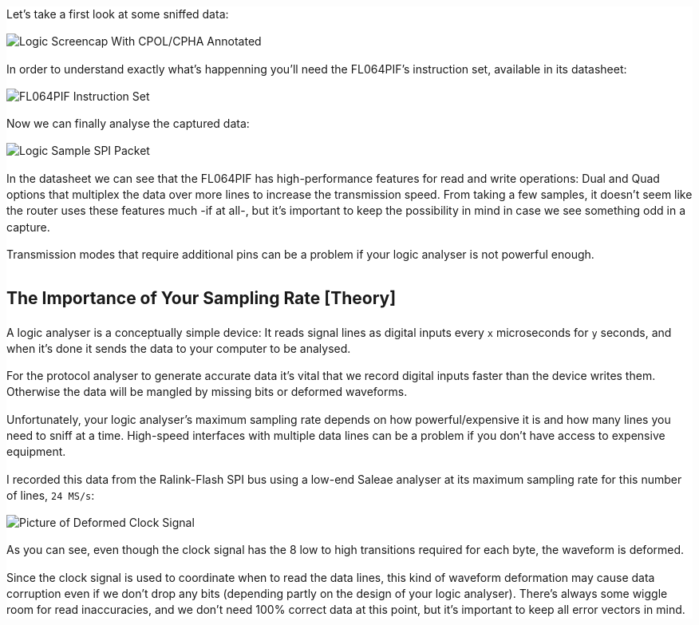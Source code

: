 Let’s take a first look at some sniffed data:

![Logic Screencap With CPOL/CPHA
Annotated](http://i.imgur.com/vaPgOc4.png)

In order to understand exactly what’s happenning you’ll need the
FL064PIF’s instruction set, available in its datasheet:

![FL064PIF Instruction Set](http://i.imgur.com/EwOqG0x.jpg)

Now we can finally analyse the captured data:

![Logic Sample SPI Packet](http://i.imgur.com/IT1yDVu.png)

In the datasheet we can see that the FL064PIF has high-performance
features for read and write operations: Dual and Quad options that
multiplex the data over more lines to increase the transmission speed.
From taking a few samples, it doesn’t seem like the router uses these
features much -if at all-, but it’s important to keep the possibility in
mind in case we see something odd in a capture.

Transmission modes that require additional pins can be a problem if your
logic analyser is not powerful enough.

The Importance of Your Sampling Rate \[Theory\]
-----------------------------------------------

A logic analyser is a conceptually simple device: It reads signal lines
as digital inputs every `x` microseconds for `y` seconds, and when it’s
done it sends the data to your computer to be analysed.

For the protocol analyser to generate accurate data it’s vital that we
record digital inputs faster than the device writes them. Otherwise the
data will be mangled by missing bits or deformed waveforms.

Unfortunately, your logic analyser’s maximum sampling rate depends on
how powerful/expensive it is and how many lines you need to sniff at a
time. High-speed interfaces with multiple data lines can be a problem if
you don’t have access to expensive equipment.

I recorded this data from the Ralink-Flash SPI bus using a low-end
Saleae analyser at its maximum sampling rate for this number of lines,
`24 MS/s`:

![Picture of Deformed Clock Signal](http://i.imgur.com/9wFGIj3.png)

As you can see, even though the clock signal has the 8 low to high
transitions required for each byte, the waveform is deformed.

Since the clock signal is used to coordinate when to read the data
lines, this kind of waveform deformation may cause data corruption even
if we don’t drop any bits (depending partly on the design of your logic
analyser). There’s always some wiggle room for read inaccuracies, and we
don’t need 100% correct data at this point, but it’s important to keep
all error vectors in mind.
